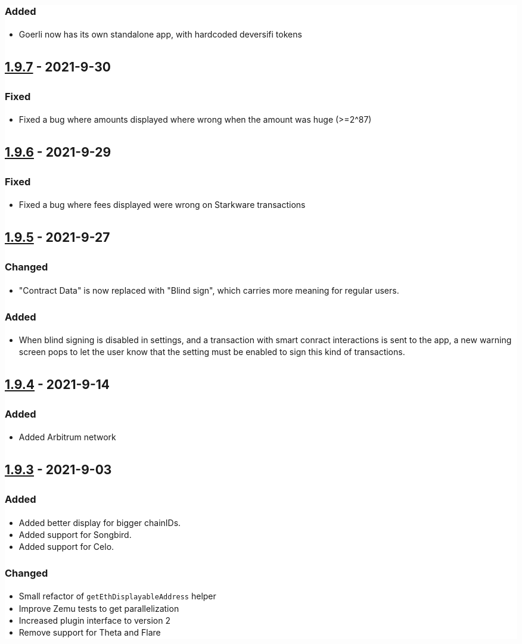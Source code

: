 ### Added

- Goerli now has its own standalone app, with hardcoded deversifi tokens

## [1.9.7](../../compare/1.9.6...1.9.7) - 2021-9-30

### Fixed

- Fixed a bug where amounts displayed where wrong when the amount was huge (>=2^87)

## [1.9.6](../../compare/1.9.5...1.9.6) - 2021-9-29

### Fixed

- Fixed a bug where fees displayed were wrong on Starkware transactions

## [1.9.5](../../compare/1.9.4...1.9.5) - 2021-9-27

### Changed

- "Contract Data" is now replaced with "Blind sign", which carries more meaning for regular users.

### Added

- When blind signing is disabled in settings, and a transaction with smart conract interactions is sent to the app,
  a new warning screen pops to let the user know that the setting must be enabled to sign this kind of transactions.

## [1.9.4](../../compare/1.9.3...1.9.4) - 2021-9-14

### Added

- Added Arbitrum network

## [1.9.3](../../compare/1.9.2...1.9.3) - 2021-9-03

### Added

- Added better display for bigger chainIDs.
- Added support for Songbird.
- Added support for Celo.

### Changed

- Small refactor of `getEthDisplayableAddress` helper
- Improve Zemu tests to get parallelization
- Increased plugin interface to version 2
- Remove support for Theta and Flare

